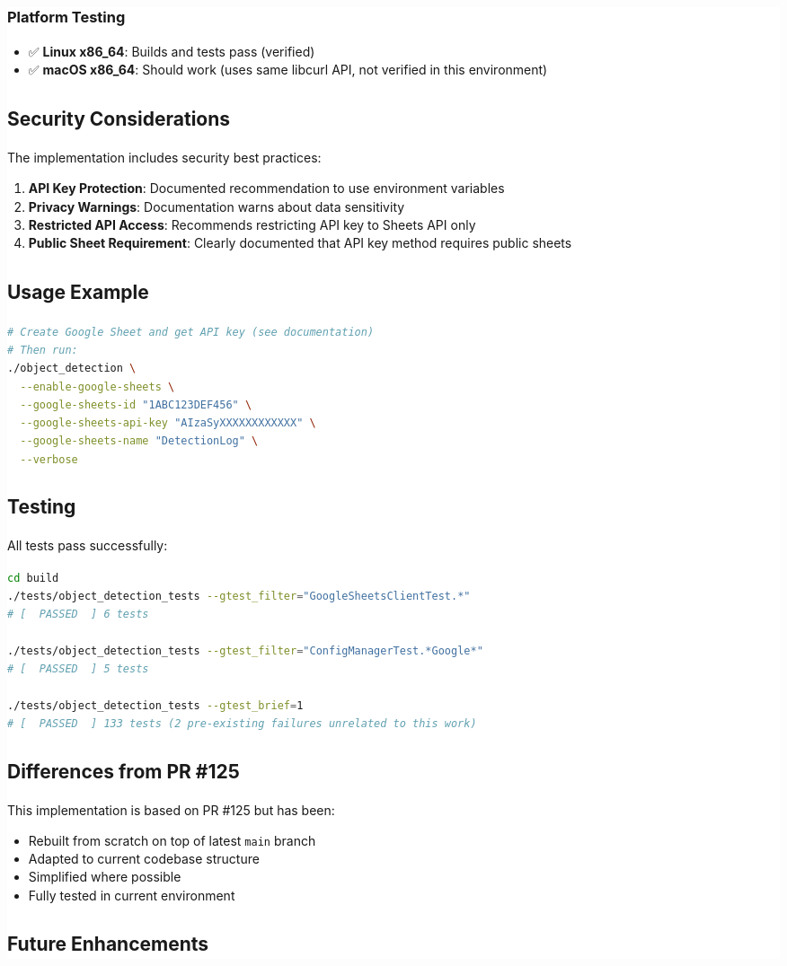 ### Platform Testing
- ✅ **Linux x86_64**: Builds and tests pass (verified)
- ✅ **macOS x86_64**: Should work (uses same libcurl API, not verified in this environment)

## Security Considerations

The implementation includes security best practices:

1. **API Key Protection**: Documented recommendation to use environment variables
2. **Privacy Warnings**: Documentation warns about data sensitivity
3. **Restricted API Access**: Recommends restricting API key to Sheets API only
4. **Public Sheet Requirement**: Clearly documented that API key method requires public sheets

## Usage Example

```bash
# Create Google Sheet and get API key (see documentation)
# Then run:
./object_detection \
  --enable-google-sheets \
  --google-sheets-id "1ABC123DEF456" \
  --google-sheets-api-key "AIzaSyXXXXXXXXXXXX" \
  --google-sheets-name "DetectionLog" \
  --verbose
```

## Testing

All tests pass successfully:

```bash
cd build
./tests/object_detection_tests --gtest_filter="GoogleSheetsClientTest.*"
# [  PASSED  ] 6 tests

./tests/object_detection_tests --gtest_filter="ConfigManagerTest.*Google*"  
# [  PASSED  ] 5 tests

./tests/object_detection_tests --gtest_brief=1
# [  PASSED  ] 133 tests (2 pre-existing failures unrelated to this work)
```

## Differences from PR #125

This implementation is based on PR #125 but has been:
- Rebuilt from scratch on top of latest `main` branch
- Adapted to current codebase structure
- Simplified where possible
- Fully tested in current environment

## Future Enhancements
